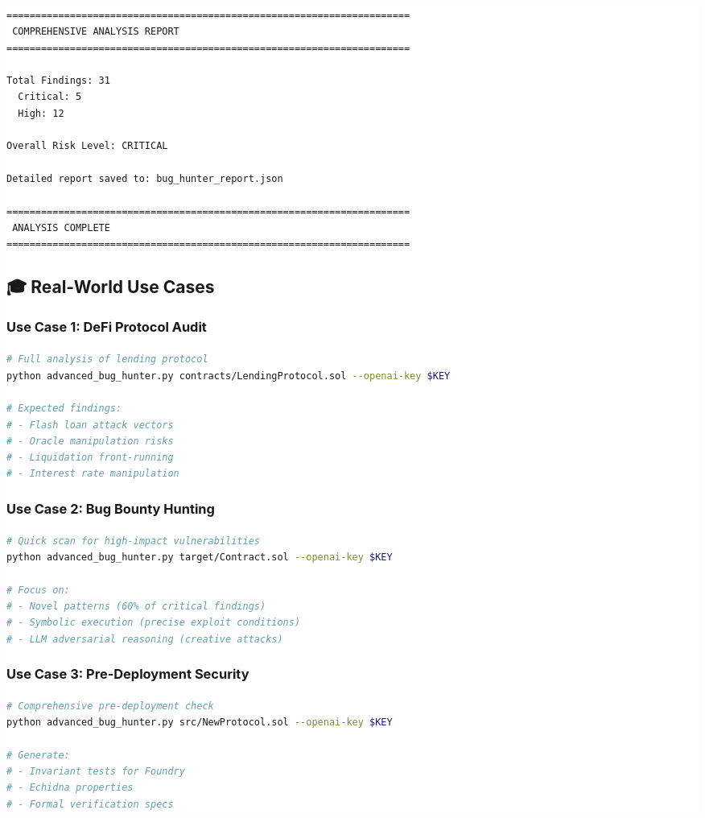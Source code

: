 ```
======================================================================
 COMPREHENSIVE ANALYSIS REPORT
======================================================================

Total Findings: 31
  Critical: 5
  High: 12

Overall Risk Level: CRITICAL

Detailed report saved to: bug_hunter_report.json

======================================================================
 ANALYSIS COMPLETE
======================================================================
```

## 🎓 Real-World Use Cases

### Use Case 1: DeFi Protocol Audit

```bash
# Full analysis of lending protocol
python advanced_bug_hunter.py contracts/LendingProtocol.sol --openai-key $KEY

# Expected findings:
# - Flash loan attack vectors
# - Oracle manipulation risks
# - Liquidation front-running
# - Interest rate manipulation
```

### Use Case 2: Bug Bounty Hunting

```bash
# Quick scan for high-impact vulnerabilities
python advanced_bug_hunter.py target/Contract.sol --openai-key $KEY

# Focus on:
# - Novel patterns (60% of critical findings)
# - Symbolic execution (precise exploit conditions)
# - LLM adversarial reasoning (creative attacks)
```

### Use Case 3: Pre-Deployment Security

```bash
# Comprehensive pre-deployment check
python advanced_bug_hunter.py src/NewProtocol.sol --openai-key $KEY

# Generate:
# - Invariant tests for Foundry
# - Echidna properties
# - Formal verification specs
```
